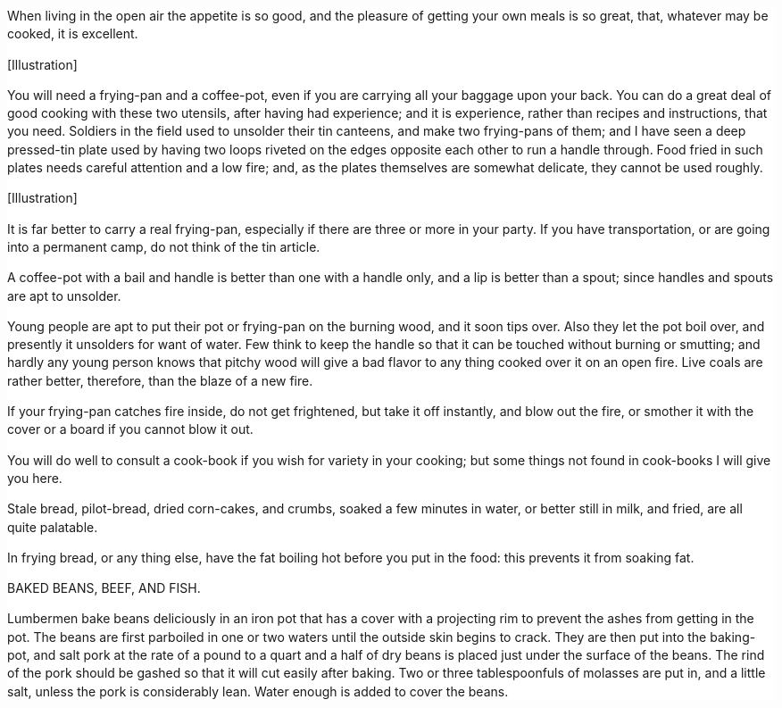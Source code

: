 
When living in the open air the appetite is so good, and the pleasure of
getting your own meals is so great, that, whatever may be cooked, it is
excellent.

[Illustration]

You will need a frying-pan and a coffee-pot, even if you are carrying
all your baggage upon your back. You can do a great deal of good cooking
with these two utensils, after having had experience; and it is
experience, rather than recipes and instructions, that you need.
Soldiers in the field used to unsolder their tin canteens, and make two
frying-pans of them; and I have seen a deep pressed-tin plate used by
having two loops riveted on the edges opposite each other to run a
handle through. Food fried in such plates needs careful attention and a
low fire; and, as the plates themselves are somewhat delicate, they
cannot be used roughly.

[Illustration]

It is far better to carry a real frying-pan, especially if there are
three or more in your party. If you have transportation, or are going
into a permanent camp, do not think of the tin article.

A coffee-pot with a bail and handle is better than one with a handle
only, and a lip is better than a spout; since handles and spouts are apt
to unsolder.

Young people are apt to put their pot or frying-pan on the burning wood,
and it soon tips over. Also they let the pot boil over, and presently it
unsolders for want of water. Few think to keep the handle so that it
can be touched without burning or smutting; and hardly any young person
knows that pitchy wood will give a bad flavor to any thing cooked over
it on an open fire. Live coals are rather better, therefore, than the
blaze of a new fire.

If your frying-pan catches fire inside, do not get frightened, but take
it off instantly, and blow out the fire, or smother it with the cover or
a board if you cannot blow it out.

You will do well to consult a cook-book if you wish for variety in your
cooking; but some things not found in cook-books I will give you here.

Stale bread, pilot-bread, dried corn-cakes, and crumbs, soaked a few
minutes in water, or better still in milk, and fried, are all quite
palatable.

In frying bread, or any thing else, have the fat boiling hot before you
put in the food: this prevents it from soaking fat.


BAKED BEANS, BEEF, AND FISH.

Lumbermen bake beans deliciously in an iron pot that has a cover with a
projecting rim to prevent the ashes from getting in the pot. The beans
are first parboiled in one or two waters until the outside skin begins
to crack. They are then put into the baking-pot, and salt pork at the
rate of a pound to a quart and a half of dry beans is placed just under
the surface of the beans. The rind of the pork should be gashed so that
it will cut easily after baking. Two or three tablespoonfuls of molasses
are put in, and a little salt, unless the pork is considerably lean.
Water enough is added to cover the beans.
